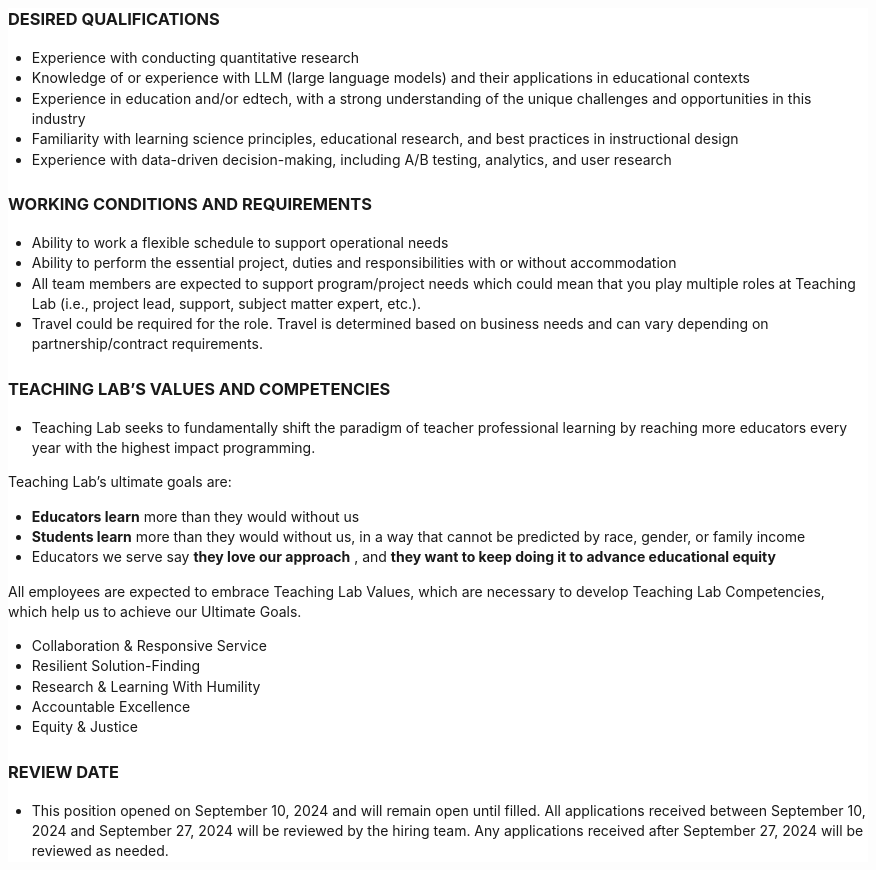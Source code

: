   

### DESIRED QUALIFICATIONS

* Experience with conducting quantitative research
* Knowledge of or experience with LLM (large language models) and their applications in educational contexts
* Experience in education and/or edtech, with a strong understanding of the unique challenges and opportunities in this industry
* Familiarity with learning science principles, educational research, and best practices in instructional design
* Experience with data-driven decision-making, including A/B testing, analytics, and user research

  

### WORKING CONDITIONS AND REQUIREMENTS

* Ability to work a flexible schedule to support operational needs
* Ability to perform the essential project, duties and responsibilities with or without accommodation
* All team members are expected to support program/project needs which could mean that you play multiple roles at Teaching Lab (i.e., project lead, support, subject matter expert, etc.). 
* Travel could be required for the role. Travel is determined based on business needs and can vary depending on partnership/contract requirements.

  

### TEACHING LAB’S VALUES AND COMPETENCIES

* Teaching Lab seeks to fundamentally shift the paradigm of teacher professional learning by reaching more educators every year with the highest impact programming.

  

Teaching Lab’s ultimate goals are:

*  **Educators learn** more than they would without us
*  **Students learn** more than they would without us, in a way that cannot be predicted by race, gender, or family income
* Educators we serve say **they love our approach** , and **they want to keep doing it to advance educational equity**

  

All employees are expected to embrace Teaching Lab Values, which are necessary to develop Teaching Lab Competencies, which help us to achieve our Ultimate Goals.

* Collaboration & Responsive Service
* Resilient Solution-Finding
* Research & Learning With Humility
* Accountable Excellence
* Equity & Justice

  

### REVIEW DATE

* This position opened on September 10, 2024 and will remain open until filled. All applications received between September 10, 2024 and September 27, 2024 will be reviewed by the hiring team. Any applications received after September 27, 2024 will be reviewed as needed. 
